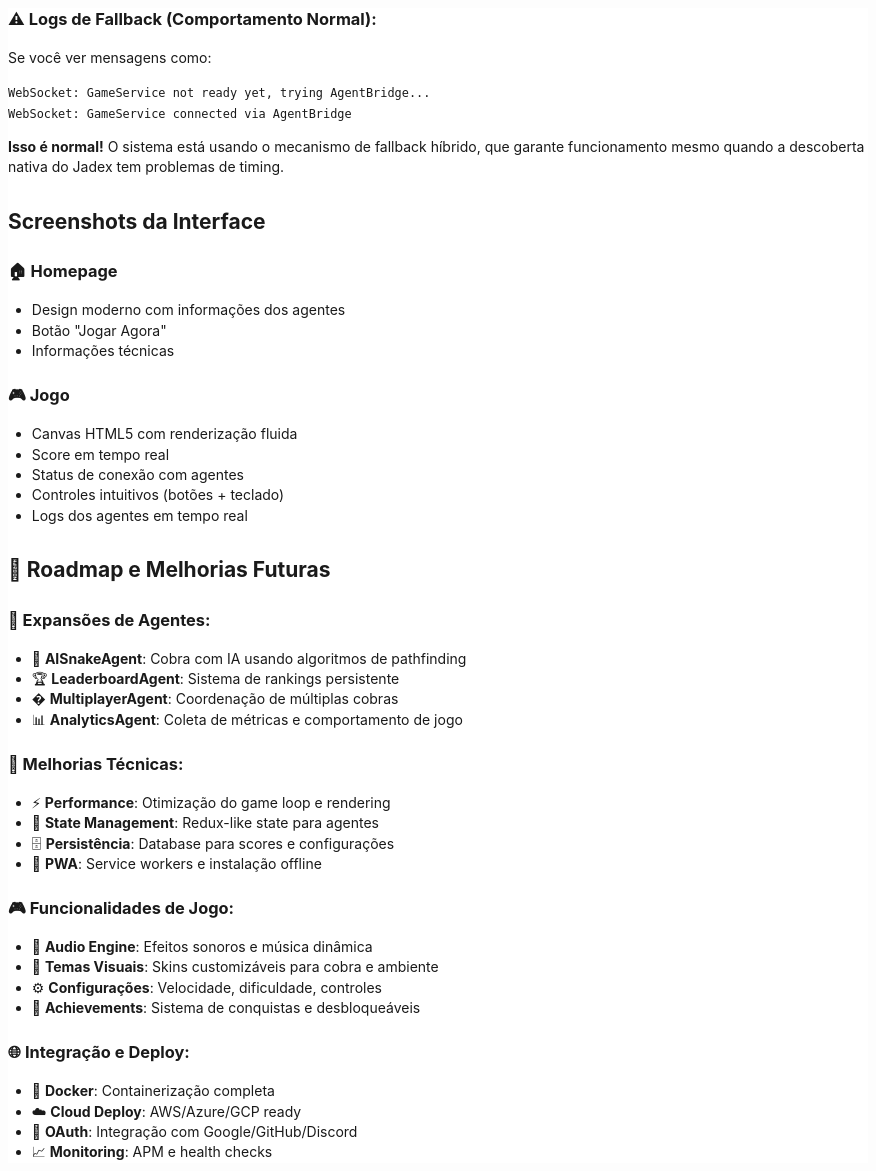 ### ⚠️ Logs de Fallback (Comportamento Normal):
Se você ver mensagens como:
```
WebSocket: GameService not ready yet, trying AgentBridge...
WebSocket: GameService connected via AgentBridge
```
**Isso é normal!** O sistema está usando o mecanismo de fallback híbrido, que garante funcionamento mesmo quando a descoberta nativa do Jadex tem problemas de timing.

## Screenshots da Interface

### 🏠 Homepage
- Design moderno com informações dos agentes
- Botão "Jogar Agora" 
- Informações técnicas

### 🎮 Jogo
- Canvas HTML5 com renderização fluida
- Score em tempo real
- Status de conexão com agentes
- Controles intuitivos (botões + teclado)
- Logs dos agentes em tempo real

## 🔮 Roadmap e Melhorias Futuras

### 🤖 Expansões de Agentes:
- 🎯 **AISnakeAgent**: Cobra com IA usando algoritmos de pathfinding
- 🏆 **LeaderboardAgent**: Sistema de rankings persistente
- � **MultiplayerAgent**: Coordenação de múltiplas cobras
- 📊 **AnalyticsAgent**: Coleta de métricas e comportamento de jogo

### 🚀 Melhorias Técnicas:
- ⚡ **Performance**: Otimização do game loop e rendering
- 🔄 **State Management**: Redux-like state para agentes
- 🗄️ **Persistência**: Database para scores e configurações
- 📱 **PWA**: Service workers e instalação offline

### 🎮 Funcionalidades de Jogo:
- 🎵 **Audio Engine**: Efeitos sonoros e música dinâmica
- 🎨 **Temas Visuais**: Skins customizáveis para cobra e ambiente
- ⚙️ **Configurações**: Velocidade, dificuldade, controles
- 🏅 **Achievements**: Sistema de conquistas e desbloqueáveis

### 🌐 Integração e Deploy:
- 🐳 **Docker**: Containerização completa
- ☁️ **Cloud Deploy**: AWS/Azure/GCP ready
- 🔐 **OAuth**: Integração com Google/GitHub/Discord
- 📈 **Monitoring**: APM e health checks
